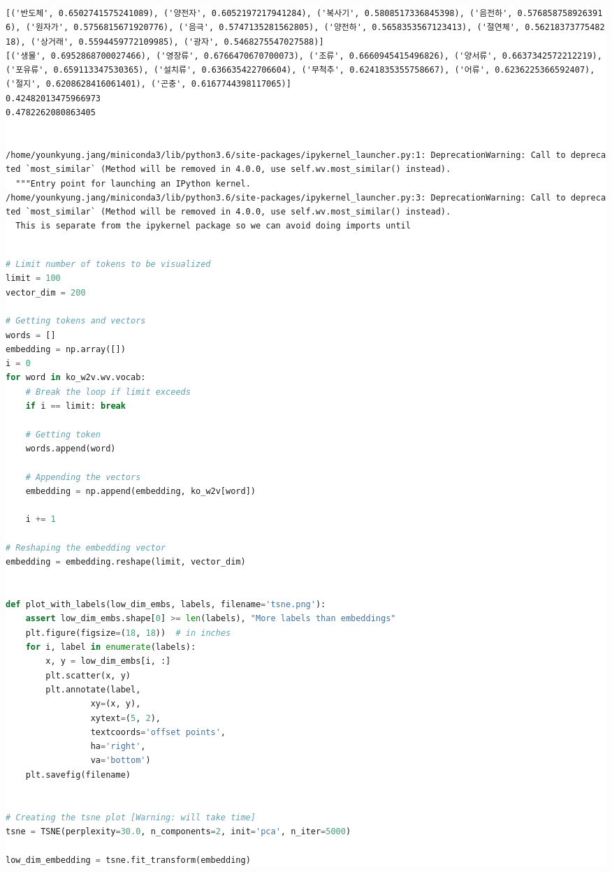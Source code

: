     [('반도체', 0.6502741575241089), ('양전자', 0.6052197217941284), ('복사기', 0.5808517336845398), ('음전하', 0.5768587589263916), ('원자가', 0.5756815671920776), ('음극', 0.5747135281562805), ('양전하', 0.5658353567123413), ('절연체', 0.5621837377548218), ('상거래', 0.5594459772109985), ('광자', 0.5468275547027588)]
    [('생물', 0.6952868700027466), ('영장류', 0.6766470670700073), ('조류', 0.6660945415496826), ('양서류', 0.6637342572212219), ('포유류', 0.659113347530365), ('설치류', 0.636635422706604), ('무척추', 0.6241835355758667), ('어류', 0.6236225366592407), ('절지', 0.6208628416061401), ('곤충', 0.6167744398117065)]
    0.42482013475966973
    0.4782262080863405


    /home/younkyung.jang/miniconda3/lib/python3.6/site-packages/ipykernel_launcher.py:1: DeprecationWarning: Call to deprecated `most_similar` (Method will be removed in 4.0.0, use self.wv.most_similar() instead).
      """Entry point for launching an IPython kernel.
    /home/younkyung.jang/miniconda3/lib/python3.6/site-packages/ipykernel_launcher.py:3: DeprecationWarning: Call to deprecated `most_similar` (Method will be removed in 4.0.0, use self.wv.most_similar() instead).
      This is separate from the ipykernel package so we can avoid doing imports until



```python

# Limit number of tokens to be visualized
limit = 100
vector_dim = 200

# Getting tokens and vectors
words = []
embedding = np.array([])
i = 0
for word in ko_w2v.wv.vocab:
    # Break the loop if limit exceeds 
    if i == limit: break

    # Getting token 
    words.append(word)

    # Appending the vectors 
    embedding = np.append(embedding, ko_w2v[word])

    i += 1

# Reshaping the embedding vector 
embedding = embedding.reshape(limit, vector_dim)


def plot_with_labels(low_dim_embs, labels, filename='tsne.png'):
    assert low_dim_embs.shape[0] >= len(labels), "More labels than embeddings"
    plt.figure(figsize=(18, 18))  # in inches
    for i, label in enumerate(labels):
        x, y = low_dim_embs[i, :]
        plt.scatter(x, y)
        plt.annotate(label,
                 xy=(x, y),
                 xytext=(5, 2),
                 textcoords='offset points',
                 ha='right',
                 va='bottom')
    plt.savefig(filename)


# Creating the tsne plot [Warning: will take time]
tsne = TSNE(perplexity=30.0, n_components=2, init='pca', n_iter=5000)

low_dim_embedding = tsne.fit_transform(embedding)
```